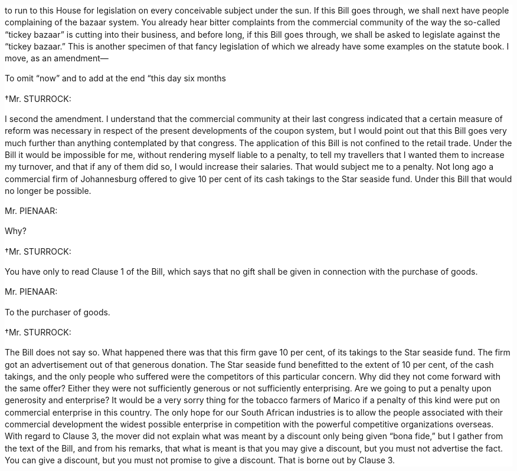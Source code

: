 to run to this House for legislation on every conceivable subject under the sun. If this Bill goes through, we shall next have people complaining of the bazaar system. You already hear bitter complaints from the commercial community of the way the so-called &#x201C;tickey bazaar&#x201D; is cutting into their business, and before long, if this Bill goes through, we shall be asked to legislate against the &#x201C;tickey bazaar.&#x201D; This is another specimen of that fancy legislation of which we already have some examples on the statute book. I move, as an amendment&#x2014;</p>

<block name="quote"><span class="col_551-552" refersTo="page_0345"/>To omit &#x201C;now&#x201D; and to add at the end &#x201C;this day six months</block>

</speech>

<speech by="#sturrock">

<from>&#x2020;Mr. <person refersTo="hansard_za">STURROCK</person>:</from>

<p>I second the amendment. I understand that the commercial community at their last congress indicated that a certain measure of reform was necessary in respect of the present developments of the coupon system, but I would point out that this Bill goes very much further than anything contemplated by that congress. The application of this Bill is not confined to the retail trade. Under the Bill it would be impossible for me, without rendering myself liable to a penalty, to tell my travellers that I wanted them to increase my turnover, and that if any of them did so, I would increase their salaries. That would subject me to a penalty. Not long ago a commercial firm of Johannesburg offered to give 10 per cent of its cash takings to the Star seaside fund. Under this Bill that would no longer be possible.</p>

</speech>

<speech by="#pienaar">

<from>Mr. <person refersTo="hansard_za">PIENAAR</person>:</from>

<p>Why&#x003F;</p>

</speech>

<speech by="#sturrock">

<from>&#x2020;Mr. <person refersTo="hansard_za">STURROCK</person>:</from>

<p>You have only to read Clause 1 of the Bill, which says that no gift shall be given in connection with the purchase of goods.</p>

</speech>

<speech by="#pienaar">

<from>Mr. <person refersTo="hansard_za">PIENAAR</person>:</from>

<p>To the purchaser of goods.</p>

</speech>

<speech by="#sturrock">

<from>&#x2020;Mr. <person refersTo="hansard_za">STURROCK</person>:</from>

<p>The Bill does not say so. What happened there was that this firm gave 10 per cent, of its takings to the Star seaside fund. The firm got an advertisement out of that generous donation. The Star seaside fund benefitted to the extent of 10 per cent, of the cash takings, and the only people who suffered were the competitors of this particular concern. Why did they not come forward with the same offer&#x003F; Either they were not sufficiently generous or not sufficiently enterprising. Are we going to put a penalty upon generosity and enterprise&#x003F; It would be a very sorry thing for the tobacco farmers of Marico if a penalty of this kind were put on commercial enterprise in this country. The only hope for our South African industries is to allow the people associated with their commercial development the widest possible enterprise in competition with the powerful competitive organizations overseas. With regard to Clause 3, the mover did not explain what was meant by a discount only being given &#x201C;bona fide,&#x201D; but I gather from the text of the Bill, and from his remarks, that what is meant is that you may give a discount, but you must not advertise the fact. You can give a discount, but you must not promise to give a discount. That is borne out by Clause 3.</p>
